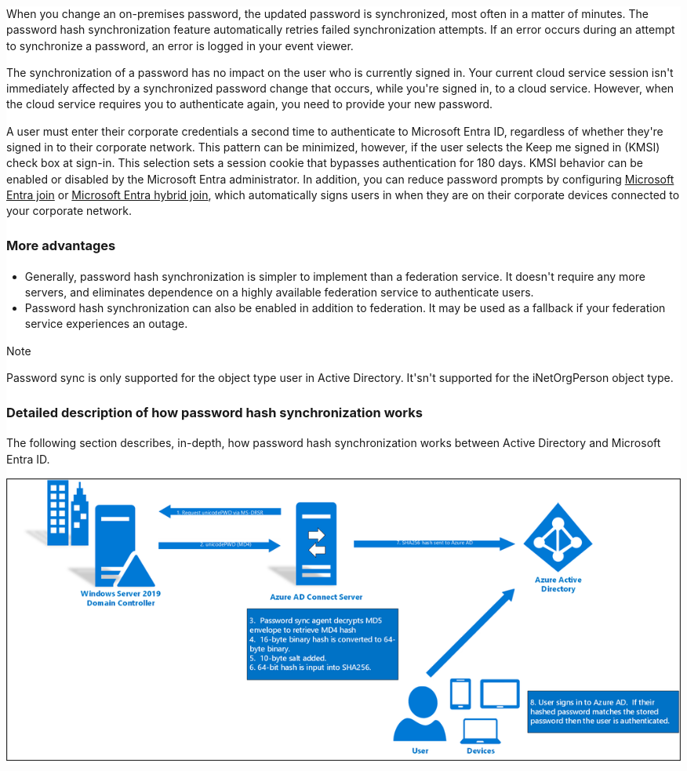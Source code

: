 When you change an on-premises password, the updated password is synchronized, most often in a matter of minutes.
The password hash synchronization feature automatically retries failed synchronization attempts. If an error occurs during an attempt to synchronize a password, an error is logged in your event viewer.

The synchronization of a password has no impact on the user  who is currently signed in.
Your current cloud service session isn't immediately affected by a synchronized password change that occurs, while you're signed in, to a cloud service. However, when the cloud service requires you to authenticate again, you need to provide your new password.

A user must enter their corporate credentials a second time to authenticate to Microsoft Entra ID, regardless of whether they're signed in to their corporate network. This pattern can be minimized, however, if the user selects the Keep me signed in (KMSI) check box at sign-in. This selection sets a session cookie that bypasses authentication for 180 days. KMSI behavior can be enabled or disabled by the Microsoft Entra administrator. In addition, you can reduce password prompts by configuring [Microsoft Entra join](~/identity/devices/concept-directory-join.md) or [Microsoft Entra hybrid join](~/identity/devices/concept-hybrid-join.md), which automatically signs users in when they are on their corporate devices connected to your corporate network.

### More advantages

- Generally, password hash synchronization is simpler to implement than a federation service. It doesn't require any more servers, and eliminates dependence on a highly available federation service to authenticate users.
- Password hash synchronization can also be enabled in addition to federation. It may be used as a fallback if your federation service experiences an outage.

> [!NOTE]
> Password sync is only supported for the object type user in Active Directory. It'sn't supported for the iNetOrgPerson object type.

### Detailed description of how password hash synchronization works

The following section describes, in-depth, how password hash synchronization works between Active Directory and Microsoft Entra ID.

[![Detailed password flow](./media/how-to-connect-password-hash-synchronization/arch3d.png)](./media/how-to-connect-password-hash-synchronization/arch3d.png#lightbox)
